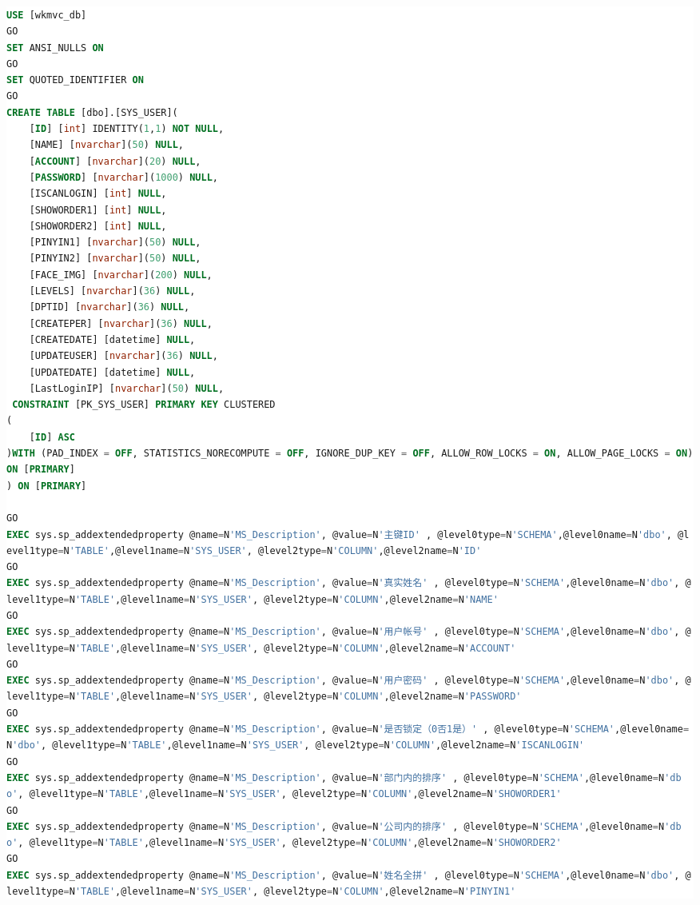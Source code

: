 ```Sql
USE [wkmvc_db]
GO
SET ANSI_NULLS ON
GO
SET QUOTED_IDENTIFIER ON
GO
CREATE TABLE [dbo].[SYS_USER](
    [ID] [int] IDENTITY(1,1) NOT NULL,
    [NAME] [nvarchar](50) NULL,
    [ACCOUNT] [nvarchar](20) NULL,
    [PASSWORD] [nvarchar](1000) NULL,
    [ISCANLOGIN] [int] NULL,
    [SHOWORDER1] [int] NULL,
    [SHOWORDER2] [int] NULL,
    [PINYIN1] [nvarchar](50) NULL,
    [PINYIN2] [nvarchar](50) NULL,
    [FACE_IMG] [nvarchar](200) NULL,
    [LEVELS] [nvarchar](36) NULL,
    [DPTID] [nvarchar](36) NULL,
    [CREATEPER] [nvarchar](36) NULL,
    [CREATEDATE] [datetime] NULL,
    [UPDATEUSER] [nvarchar](36) NULL,
    [UPDATEDATE] [datetime] NULL,
    [LastLoginIP] [nvarchar](50) NULL,
 CONSTRAINT [PK_SYS_USER] PRIMARY KEY CLUSTERED
(
    [ID] ASC
)WITH (PAD_INDEX = OFF, STATISTICS_NORECOMPUTE = OFF, IGNORE_DUP_KEY = OFF, ALLOW_ROW_LOCKS = ON, ALLOW_PAGE_LOCKS = ON) ON [PRIMARY]
) ON [PRIMARY]

GO
EXEC sys.sp_addextendedproperty @name=N'MS_Description', @value=N'主键ID' , @level0type=N'SCHEMA',@level0name=N'dbo', @level1type=N'TABLE',@level1name=N'SYS_USER', @level2type=N'COLUMN',@level2name=N'ID'
GO
EXEC sys.sp_addextendedproperty @name=N'MS_Description', @value=N'真实姓名' , @level0type=N'SCHEMA',@level0name=N'dbo', @level1type=N'TABLE',@level1name=N'SYS_USER', @level2type=N'COLUMN',@level2name=N'NAME'
GO
EXEC sys.sp_addextendedproperty @name=N'MS_Description', @value=N'用户帐号' , @level0type=N'SCHEMA',@level0name=N'dbo', @level1type=N'TABLE',@level1name=N'SYS_USER', @level2type=N'COLUMN',@level2name=N'ACCOUNT'
GO
EXEC sys.sp_addextendedproperty @name=N'MS_Description', @value=N'用户密码' , @level0type=N'SCHEMA',@level0name=N'dbo', @level1type=N'TABLE',@level1name=N'SYS_USER', @level2type=N'COLUMN',@level2name=N'PASSWORD'
GO
EXEC sys.sp_addextendedproperty @name=N'MS_Description', @value=N'是否锁定（0否1是）' , @level0type=N'SCHEMA',@level0name=N'dbo', @level1type=N'TABLE',@level1name=N'SYS_USER', @level2type=N'COLUMN',@level2name=N'ISCANLOGIN'
GO
EXEC sys.sp_addextendedproperty @name=N'MS_Description', @value=N'部门内的排序' , @level0type=N'SCHEMA',@level0name=N'dbo', @level1type=N'TABLE',@level1name=N'SYS_USER', @level2type=N'COLUMN',@level2name=N'SHOWORDER1'
GO
EXEC sys.sp_addextendedproperty @name=N'MS_Description', @value=N'公司内的排序' , @level0type=N'SCHEMA',@level0name=N'dbo', @level1type=N'TABLE',@level1name=N'SYS_USER', @level2type=N'COLUMN',@level2name=N'SHOWORDER2'
GO
EXEC sys.sp_addextendedproperty @name=N'MS_Description', @value=N'姓名全拼' , @level0type=N'SCHEMA',@level0name=N'dbo', @level1type=N'TABLE',@level1name=N'SYS_USER', @level2type=N'COLUMN',@level2name=N'PINYIN1'
```